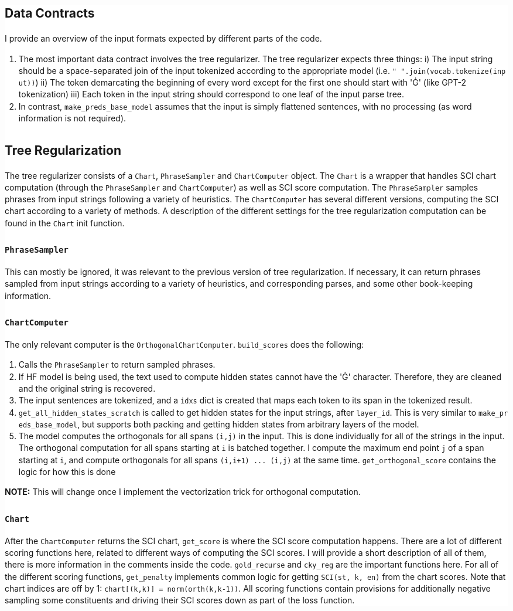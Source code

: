 ## Data Contracts

I provide an overview of the input formats expected by different parts of the code.

1. The most important data contract involves the tree regularizer. The tree regularizer expects three things: i) The input string should be a space-separated join of the input tokenized according to the appropriate model (i.e. `" ".join(vocab.tokenize(input))`) ii) The token demarcating the beginning of every word except for the first one should start with 'Ġ' (like GPT-2 tokenization) iii) Each token in the input string should correspond to one leaf of the input parse tree.
2. In contrast, `make_preds_base_model` assumes that the input is simply flattened sentences, with no processing (as word information is not required).

## Tree Regularization

The tree regularizer consists of a `Chart`, `PhraseSampler` and `ChartComputer` object. The `Chart` is a wrapper that handles SCI chart computation (through the `PhraseSampler` and `ChartComputer`) as well as SCI score computation. The `PhraseSampler` samples phrases from input strings following a variety of heuristics. The `ChartComputer` has several different versions, computing the SCI chart according to a variety of methods.  A description of the different settings for the tree regularization computation can be found in the `Chart` init function.

### `PhraseSampler`

This can mostly be ignored, it was relevant to the previous version of tree regularization. If necessary, it can return phrases sampled from input strings according to a variety of heuristics, and corresponding parses, and some other book-keeping information.

### `ChartComputer`

The only relevant computer is the `OrthogonalChartComputer`. `build_scores` does the following:

1. Calls the `PhraseSampler` to return sampled phrases.
2. If HF model is being used, the text used to compute hidden states cannot have the 'Ġ' character. Therefore, they are cleaned and the original string is recovered.
3. The input sentences are tokenized, and a `idxs` dict is created that maps each token to its span in the tokenized result.
4. `get_all_hidden_states_scratch` is called to get hidden states for the input strings, after `layer_id`. This is very similar to `make_preds_base_model`, but supports both packing and getting hidden states from arbitrary layers of the model. 
5. The model computes the orthogonals for all spans `(i,j)` in the input. This is done individually for all of the strings in the input. The orthogonal computation for all spans starting at `i` is batched together. I compute the maximum end point `j` of a span starting at `i`, and compute orthogonals for all spans `(i,i+1) ... (i,j)` at the same time. `get_orthogonal_score` contains the logic for how this is done

**NOTE:** This will change once I implement the vectorization trick for orthogonal computation. 

### `Chart`

After the `ChartComputer` returns the SCI chart, `get_score` is where the SCI score computation happens. There are a lot of different scoring functions here, related to different ways of computing the SCI scores. I will provide a short description of all of them, there is more information in the comments inside the code. `gold_recurse` and `cky_reg` are the important functions here. For all of the different scoring functions, `get_penalty` implements common logic for getting `SCI(st, k, en)` from the chart scores. Note that chart indices are off by 1: `chart[(k,k)] = norm(orth(k,k-1))`. All scoring functions contain provisions for additionally negative sampling some constituents and driving their SCI scores down as part of the loss function.
